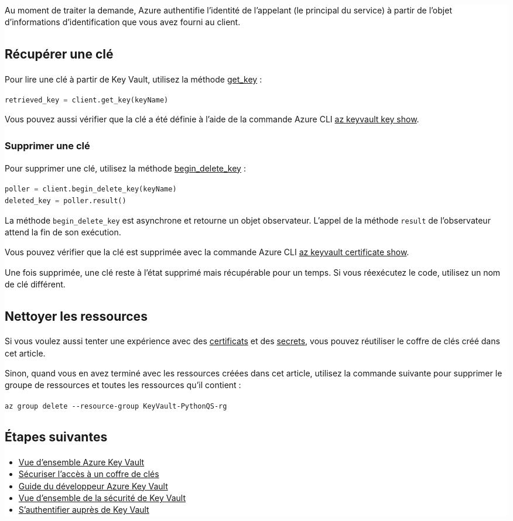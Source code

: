 Au moment de traiter la demande, Azure authentifie l’identité de l’appelant (le principal du service) à partir de l’objet d’informations d’identification que vous avez fourni au client.

## <a name="retrieve-a-key"></a>Récupérer une clé

Pour lire une clé à partir de Key Vault, utilisez la méthode [get_key](/python/api/azure-keyvault-keys/azure.keyvault.keys.keyclient?#get-key-name--version-none----kwargs-) :

```python
retrieved_key = client.get_key(keyName)
 ```

Vous pouvez aussi vérifier que la clé a été définie à l’aide de la commande Azure CLI [az keyvault key show](/cli/azure/keyvault/key?#az_keyvault_key_show).

### <a name="delete-a-key"></a>Supprimer une clé

Pour supprimer une clé, utilisez la méthode [begin_delete_key](/python/api/azure-keyvault-keys/azure.keyvault.keys.keyclient?#begin-delete-key-name----kwargs-) :

```python
poller = client.begin_delete_key(keyName)
deleted_key = poller.result()
```

La méthode `begin_delete_key` est asynchrone et retourne un objet observateur. L’appel de la méthode `result` de l’observateur attend la fin de son exécution.

Vous pouvez vérifier que la clé est supprimée avec la commande Azure CLI [az keyvault certificate show](/cli/azure/keyvault/key?#az_keyvault_key_show).

Une fois supprimée, une clé reste à l’état supprimé mais récupérable pour un temps. Si vous réexécutez le code, utilisez un nom de clé différent.

## <a name="clean-up-resources"></a>Nettoyer les ressources

Si vous voulez aussi tenter une expérience avec des [certificats](../certificates/quick-create-python.md) et des [secrets](../secrets/quick-create-python.md), vous pouvez réutiliser le coffre de clés créé dans cet article.

Sinon, quand vous en avez terminé avec les ressources créées dans cet article, utilisez la commande suivante pour supprimer le groupe de ressources et toutes les ressources qu’il contient :

```azurecli
az group delete --resource-group KeyVault-PythonQS-rg
```

## <a name="next-steps"></a>Étapes suivantes

- [Vue d’ensemble Azure Key Vault](../general/overview.md)
- [Sécuriser l’accès à un coffre de clés](../general/security-overview.md)
- [Guide du développeur Azure Key Vault](../general/developers-guide.md)
- [Vue d’ensemble de la sécurité de Key Vault](../general/security-overview.md)
- [S’authentifier auprès de Key Vault](../general/authentication.md)
